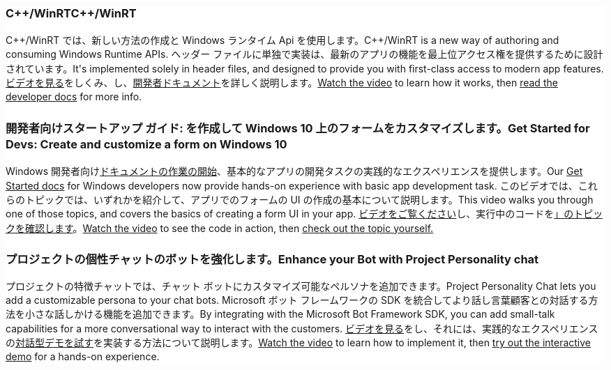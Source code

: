 ### <a name="cwinrt"></a><span data-ttu-id="c3c29-299">C++/WinRT</span><span class="sxs-lookup"><span data-stu-id="c3c29-299">C++/WinRT</span></span>

<span data-ttu-id="c3c29-300">C++/WinRT では、新しい方法の作成と Windows ランタイム Api を使用します。</span><span class="sxs-lookup"><span data-stu-id="c3c29-300">C++/WinRT is a new way of authoring and consuming Windows Runtime APIs.</span></span> <span data-ttu-id="c3c29-301">ヘッダー ファイルに単独で実装は、最新のアプリの機能を最上位アクセス権を提供するために設計されています。</span><span class="sxs-lookup"><span data-stu-id="c3c29-301">It's implemented solely in header files, and designed to provide you with first-class access to modern app features.</span></span> <span data-ttu-id="c3c29-302">[ビデオを見る](https://www.youtube.com/watch?v=TLSul1XxppA&feature=youtu.be)をしくみ、し、[開発者ドキュメント](../cpp-and-winrt-apis/index.md)を詳しく説明します。</span><span class="sxs-lookup"><span data-stu-id="c3c29-302">[Watch the video](https://www.youtube.com/watch?v=TLSul1XxppA&feature=youtu.be) to learn how it works, then [read the developer docs](../cpp-and-winrt-apis/index.md) for more info.</span></span>

### <a name="get-started-for-devs-create-and-customize-a-form-on-windows-10"></a><span data-ttu-id="c3c29-303">開発者向けスタートアップ ガイド: を作成して Windows 10 上のフォームをカスタマイズします。</span><span class="sxs-lookup"><span data-stu-id="c3c29-303">Get Started for Devs: Create and customize a form on Windows 10</span></span>

<span data-ttu-id="c3c29-304">Windows 開発者向け[ドキュメントの作業の開始](../get-started/index.md)、基本的なアプリの開発タスクの実践的なエクスペリエンスを提供します。</span><span class="sxs-lookup"><span data-stu-id="c3c29-304">Our [Get Started docs](../get-started/index.md) for Windows developers now provide hands-on experience with basic app development task.</span></span> <span data-ttu-id="c3c29-305">このビデオでは、これらのトピックでは、いずれかを紹介して、アプリでのフォームの UI の作成の基本について説明します。</span><span class="sxs-lookup"><span data-stu-id="c3c29-305">This video walks you through one of those topics, and covers the basics of creating a form UI in your app.</span></span> <span data-ttu-id="c3c29-306">[ビデオをご覧ください](https://www.youtube.com/watch?v=AgngKzq4hKI&feature=youtu.be)し、実行中のコードを[」のトピックを確認します](http://aka.ms/CreateForms)。</span><span class="sxs-lookup"><span data-stu-id="c3c29-306">[Watch the video](https://www.youtube.com/watch?v=AgngKzq4hKI&feature=youtu.be) to see the code in action, then [check out the topic yourself.](http://aka.ms/CreateForms)</span></span>

### <a name="enhance-your-bot-with-project-personality-chat"></a><span data-ttu-id="c3c29-307">プロジェクトの個性チャットのボットを強化します。</span><span class="sxs-lookup"><span data-stu-id="c3c29-307">Enhance your Bot with Project Personality chat</span></span>

<span data-ttu-id="c3c29-308">プロジェクトの特徴チャットでは、チャット ボットにカスタマイズ可能なペルソナを追加できます。</span><span class="sxs-lookup"><span data-stu-id="c3c29-308">Project Personality Chat lets you add a customizable persona to your chat bots.</span></span> <span data-ttu-id="c3c29-309">Microsoft ボット フレームワークの SDK を統合してより話し言葉顧客との対話する方法を小さな話しかける機能を追加できます。</span><span class="sxs-lookup"><span data-stu-id="c3c29-309">By integrating with the Microsoft Bot Framework SDK, you can add small-talk capabilities for a more conversational way to interact with the customers.</span></span> <span data-ttu-id="c3c29-310">[ビデオを見る](https://www.youtube.com/watch?v=5C_uD8g2QKg&feature=youtu.be)をし、それには、実践的なエクスペリエンスの[対話型デモを試す](http://aka.ms/PersonalityChat)を実装する方法について説明します。</span><span class="sxs-lookup"><span data-stu-id="c3c29-310">[Watch the video](https://www.youtube.com/watch?v=5C_uD8g2QKg&feature=youtu.be) to learn how to implement it, then [try out the interactive demo](http://aka.ms/PersonalityChat) for a hands-on experience.</span></span>
